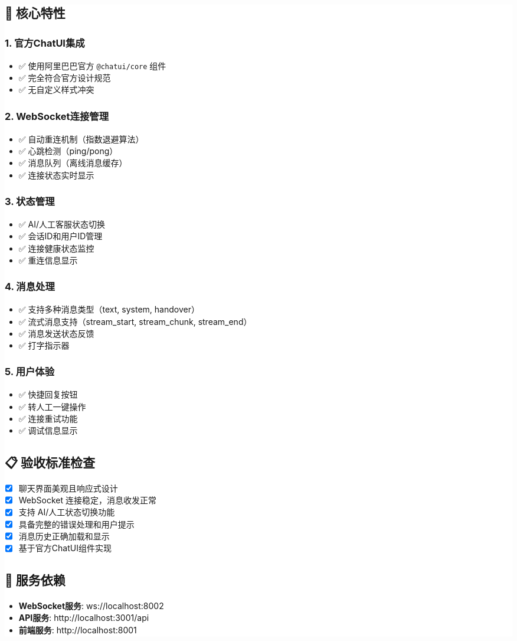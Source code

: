 ## 🎯 核心特性

### 1. 官方ChatUI集成

- ✅ 使用阿里巴巴官方 `@chatui/core` 组件
- ✅ 完全符合官方设计规范
- ✅ 无自定义样式冲突

### 2. WebSocket连接管理

- ✅ 自动重连机制（指数退避算法）
- ✅ 心跳检测（ping/pong）
- ✅ 消息队列（离线消息缓存）
- ✅ 连接状态实时显示

### 3. 状态管理

- ✅ AI/人工客服状态切换
- ✅ 会话ID和用户ID管理
- ✅ 连接健康状态监控
- ✅ 重连信息显示

### 4. 消息处理

- ✅ 支持多种消息类型（text, system, handover）
- ✅ 流式消息支持（stream_start, stream_chunk, stream_end）
- ✅ 消息发送状态反馈
- ✅ 打字指示器

### 5. 用户体验

- ✅ 快捷回复按钮
- ✅ 转人工一键操作
- ✅ 连接重试功能
- ✅ 调试信息显示

## 📋 验收标准检查

- [x] 聊天界面美观且响应式设计
- [x] WebSocket 连接稳定，消息收发正常
- [x] 支持 AI/人工状态切换功能
- [x] 具备完整的错误处理和用户提示
- [x] 消息历史正确加载和显示
- [x] 基于官方ChatUI组件实现

## 🔗 服务依赖

- **WebSocket服务**: ws://localhost:8002
- **API服务**: http://localhost:3001/api
- **前端服务**: http://localhost:8001
